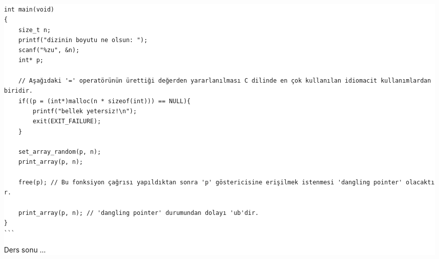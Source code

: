     int main(void)
    {
        size_t n;
        printf("dizinin boyutu ne olsun: ");
        scanf("%zu", &n);
        int* p;

        // Aşağıdaki '=' operatörünün ürettiği değerden yararlanılması C dilinde en çok kullanılan idiomacit kullanımlardan biridir.
        if((p = (int*)malloc(n * sizeof(int))) == NULL){
            printf("bellek yetersiz!\n");
            exit(EXIT_FAILURE);
        }

        set_array_random(p, n);
        print_array(p, n);

        free(p); // Bu fonksiyon çağrısı yapıldıktan sonra 'p' göstericisine erişilmek istenmesi 'dangling pointer' olacaktır.

        print_array(p, n); // 'dangling pointer' durumundan dolayı 'ub'dir.
    }
    ```


Ders sonu ...
